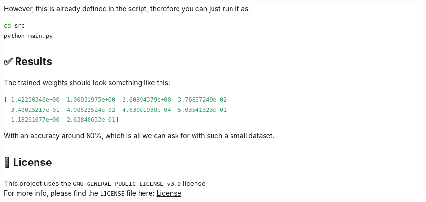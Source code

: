 However, this is already defined in the script, therefore you can just run it as:

```sh
cd src
python main.py
```

## ✅ Results

The trained weights should look something like this:

```python
[ 1.42230346e+00 -1.00931975e+00  2.60894379e+00 -3.76857249e-02
 -3.48025217e-01  4.98522524e-02  4.63081938e-04  5.03541323e-01
  1.18261077e+00 -2.63848633e-01]
```

With an accuracy around 80%, which is all we can ask for with such a small dataset.

## 📃 License
This project uses the `GNU GENERAL PUBLIC LICENSE v3.0` license
<br>
For more info, please find the `LICENSE` file here: [License](LICENSE)

